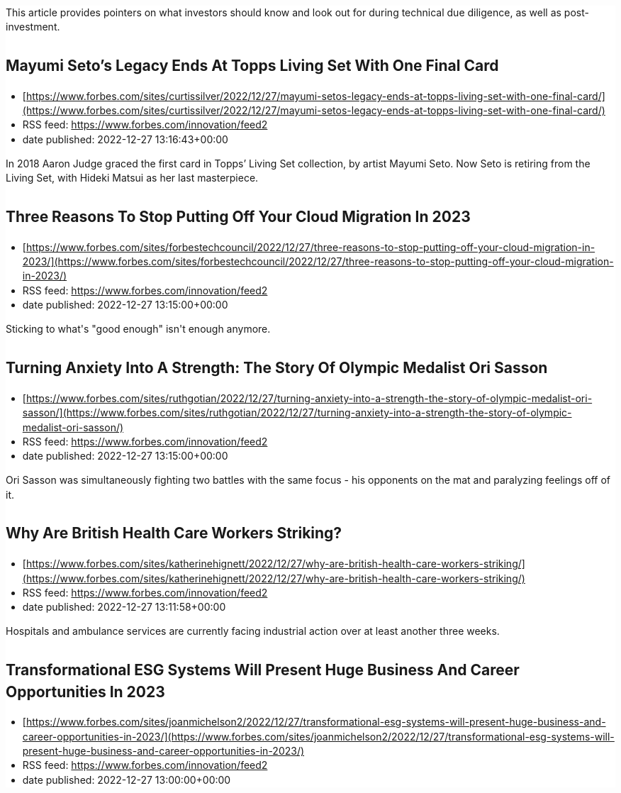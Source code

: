 This article provides pointers on what investors should know and look out for during technical due diligence, as well as post-investment.

## Mayumi Seto’s Legacy Ends At Topps Living Set With One Final Card
 - [https://www.forbes.com/sites/curtissilver/2022/12/27/mayumi-setos-legacy-ends-at-topps-living-set-with-one-final-card/](https://www.forbes.com/sites/curtissilver/2022/12/27/mayumi-setos-legacy-ends-at-topps-living-set-with-one-final-card/)
 - RSS feed: https://www.forbes.com/innovation/feed2
 - date published: 2022-12-27 13:16:43+00:00

In 2018 Aaron Judge graced the first card in Topps’ Living Set collection, by artist Mayumi Seto. Now Seto is retiring from the Living Set, with Hideki Matsui as her last masterpiece.

## Three Reasons To Stop Putting Off Your Cloud Migration In 2023
 - [https://www.forbes.com/sites/forbestechcouncil/2022/12/27/three-reasons-to-stop-putting-off-your-cloud-migration-in-2023/](https://www.forbes.com/sites/forbestechcouncil/2022/12/27/three-reasons-to-stop-putting-off-your-cloud-migration-in-2023/)
 - RSS feed: https://www.forbes.com/innovation/feed2
 - date published: 2022-12-27 13:15:00+00:00

Sticking to what's "good enough" isn't enough anymore.

## Turning Anxiety Into A Strength: The Story Of Olympic Medalist Ori Sasson
 - [https://www.forbes.com/sites/ruthgotian/2022/12/27/turning-anxiety-into-a-strength-the-story-of-olympic-medalist-ori-sasson/](https://www.forbes.com/sites/ruthgotian/2022/12/27/turning-anxiety-into-a-strength-the-story-of-olympic-medalist-ori-sasson/)
 - RSS feed: https://www.forbes.com/innovation/feed2
 - date published: 2022-12-27 13:15:00+00:00

Ori Sasson was simultaneously fighting two battles with the same focus - his opponents on the mat and paralyzing feelings off of it.

## Why Are British Health Care Workers Striking?
 - [https://www.forbes.com/sites/katherinehignett/2022/12/27/why-are-british-health-care-workers-striking/](https://www.forbes.com/sites/katherinehignett/2022/12/27/why-are-british-health-care-workers-striking/)
 - RSS feed: https://www.forbes.com/innovation/feed2
 - date published: 2022-12-27 13:11:58+00:00

Hospitals and ambulance services are currently facing industrial action over at least another three weeks.

## Transformational ESG Systems Will Present Huge Business And Career Opportunities In 2023
 - [https://www.forbes.com/sites/joanmichelson2/2022/12/27/transformational-esg-systems-will-present-huge-business-and-career-opportunities-in-2023/](https://www.forbes.com/sites/joanmichelson2/2022/12/27/transformational-esg-systems-will-present-huge-business-and-career-opportunities-in-2023/)
 - RSS feed: https://www.forbes.com/innovation/feed2
 - date published: 2022-12-27 13:00:00+00:00
